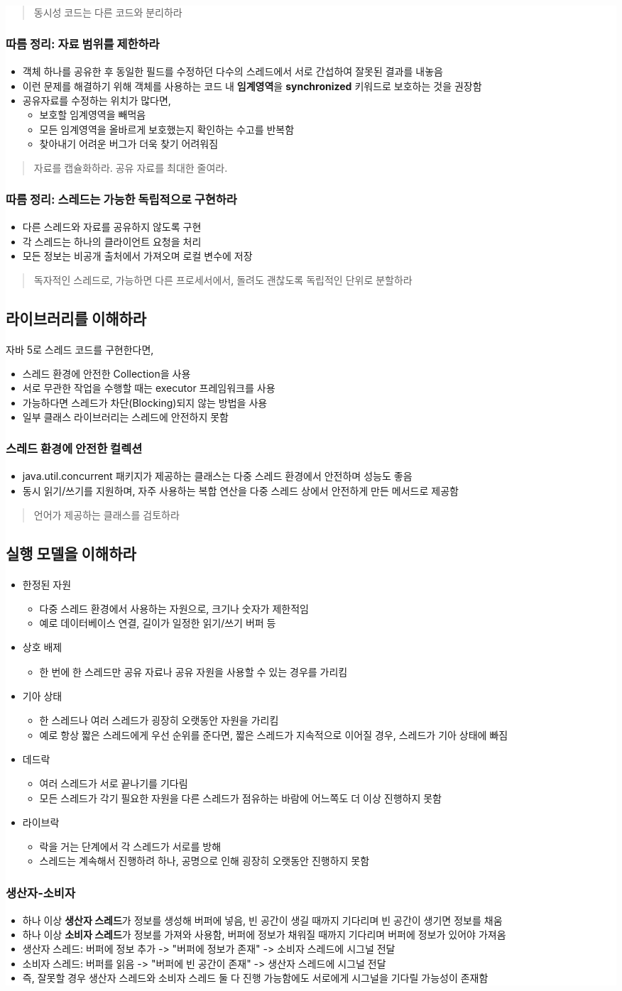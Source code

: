 > 동시성 코드는 다른 코드와 분리하라

### 따름 정리: 자료 범위를 제한하라
- 객체 하나를 공유한 후 동일한 필드를 수정하던 다수의 스레드에서 서로 간섭하여 잘못된 결과를 내놓음
- 이런 문제를 해결하기 위해 객체를 사용하는 코드 내 **임계영역**을 **synchronized** 키워드로 보호하는 것을 권장함
- 공유자료를 수정하는 위치가 많다면,
  - 보호할 임계영역을 빼먹음
  - 모든 임계영역을 올바르게 보호했는지 확인하는 수고를 반복함
  - 찾아내기 어려운 버그가 더욱 찾기 어려워짐

> 자료를 캡슐화하라. 공유 자료를 최대한 줄여라.

### 따름 정리: 스레드는 가능한 독립적으로 구현하라
- 다른 스레드와 자료를 공유하지 않도록 구현
- 각 스레드는 하나의 클라이언트 요청을 처리
- 모든 정보는 비공개 출처에서 가져오며 로컬 변수에 저장

> 독자적인 스레드로, 가능하면 다른 프로세서에서, 돌려도 괜찮도록 독립적인 단위로 분할하라

## 라이브러리를 이해하라 
자바 5로 스레드 코드를 구현한다면,
- 스레드 환경에 안전한 Collection을 사용
- 서로 무관한 작업을 수행할 때는 executor 프레임워크를 사용
- 가능하다면 스레드가 차단(Blocking)되지 않는 방법을 사용
- 일부 클래스 라이브러리는 스레드에 안전하지 못함

### 스레드 환경에 안전한 컬렉션
- java.util.concurrent 패키지가 제공하는 클래스는 다중 스레드 환경에서 안전하며 성능도 좋음
- 동시 읽기/쓰기를 지원하며, 자주 사용하는 복합 연산을 다중 스레드 상에서 안전하게 만든 메서드로 제공함

> 언어가 제공하는 클래스를 검토하라

## 실행 모델을 이해하라
- 한정된 자원
  - 다중 스레드 환경에서 사용하는 자원으로, 크기나 숫자가 제한적임
  - 예로 데이터베이스 연결, 길이가 일정한 읽기/쓰기 버퍼 등

- 상호 배제
  - 한 번에 한 스레드만 공유 자료나 공유 자원을 사용할 수 있는 경우를 가리킴

- 기아 상태
  - 한 스레드나 여러 스레드가 굉장히 오랫동안 자원을 가리킴
  - 예로 항상 짧은 스레드에게 우선 순위를 준다면, 짧은 스레드가 지속적으로 이어질 경우, 스레드가 기아 상태에 빠짐

- 데드락
  - 여러 스레드가 서로 끝나기를 기다림
  - 모든 스레드가 각기 필요한 자원을 다른 스레드가 점유하는 바람에 어느쪽도 더 이상 진행하지 못함

- 라이브락
  - 락을 거는 단계에서 각 스레드가 서로를 방해
  - 스레드는 계속해서 진행하려 하나, 공명으로 인해 굉장히 오랫동안 진행하지 못함

### 생산자-소비자
- 하나 이상 **생산자 스레드**가 정보를 생성해 버퍼에 넣음, 빈 공간이 생길 때까지 기다리며 빈 공간이 생기면 정보를 채움
- 하나 이상 **소비자 스레드**가 정보를 가져와 사용함, 버퍼에 정보가 채워질 때까지 기다리며 버퍼에 정보가 있어야 가져옴
- 생산자 스레드: 버퍼에 정보 추가 -> "버퍼에 정보가 존재" -> 소비자 스레드에 시그널 전달
- 소비자 스레드: 버퍼를 읽음 -> "버퍼에 빈 공간이 존재" -> 생산자 스레드에 시그널 전달
- 즉, 잘못할 경우 생산자 스레드와 소비자 스레드 둘 다 진행 가능함에도 서로에게 시그널을 기다릴 가능성이 존재함
